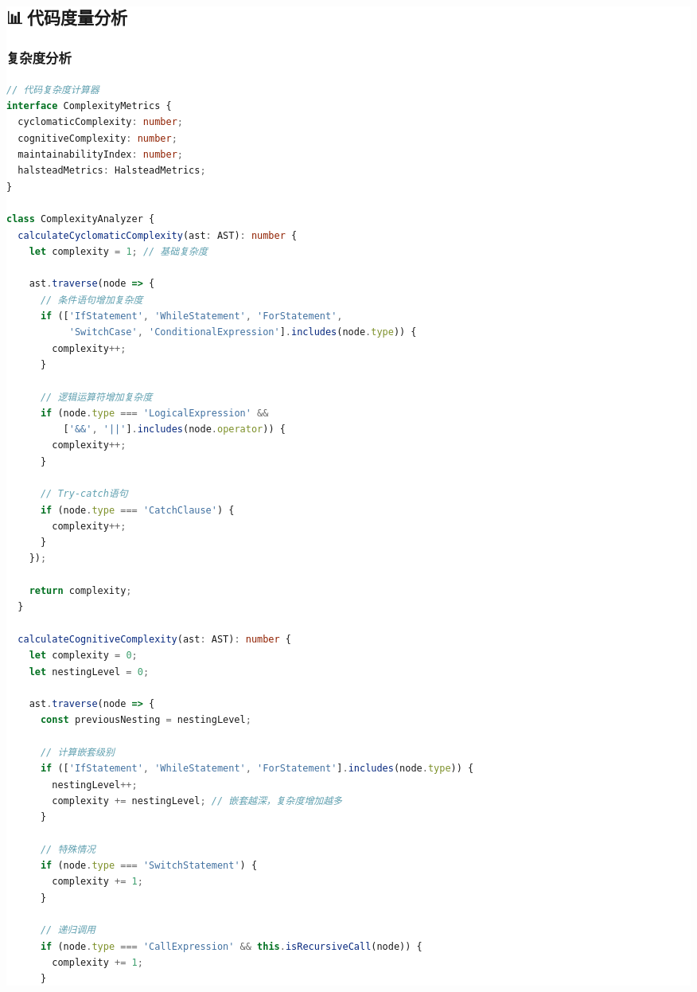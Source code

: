 ```typescript
```

## 📊 代码度量分析

### 复杂度分析
```typescript
// 代码复杂度计算器
interface ComplexityMetrics {
  cyclomaticComplexity: number;
  cognitiveComplexity: number;
  maintainabilityIndex: number;
  halsteadMetrics: HalsteadMetrics;
}

class ComplexityAnalyzer {
  calculateCyclomaticComplexity(ast: AST): number {
    let complexity = 1; // 基础复杂度
    
    ast.traverse(node => {
      // 条件语句增加复杂度
      if (['IfStatement', 'WhileStatement', 'ForStatement', 
           'SwitchCase', 'ConditionalExpression'].includes(node.type)) {
        complexity++;
      }
      
      // 逻辑运算符增加复杂度
      if (node.type === 'LogicalExpression' && 
          ['&&', '||'].includes(node.operator)) {
        complexity++;
      }
      
      // Try-catch语句
      if (node.type === 'CatchClause') {
        complexity++;
      }
    });
    
    return complexity;
  }
  
  calculateCognitiveComplexity(ast: AST): number {
    let complexity = 0;
    let nestingLevel = 0;
    
    ast.traverse(node => {
      const previousNesting = nestingLevel;
      
      // 计算嵌套级别
      if (['IfStatement', 'WhileStatement', 'ForStatement'].includes(node.type)) {
        nestingLevel++;
        complexity += nestingLevel; // 嵌套越深，复杂度增加越多
      }
      
      // 特殊情况
      if (node.type === 'SwitchStatement') {
        complexity += 1;
      }
      
      // 递归调用
      if (node.type === 'CallExpression' && this.isRecursiveCall(node)) {
        complexity += 1;
      }
```